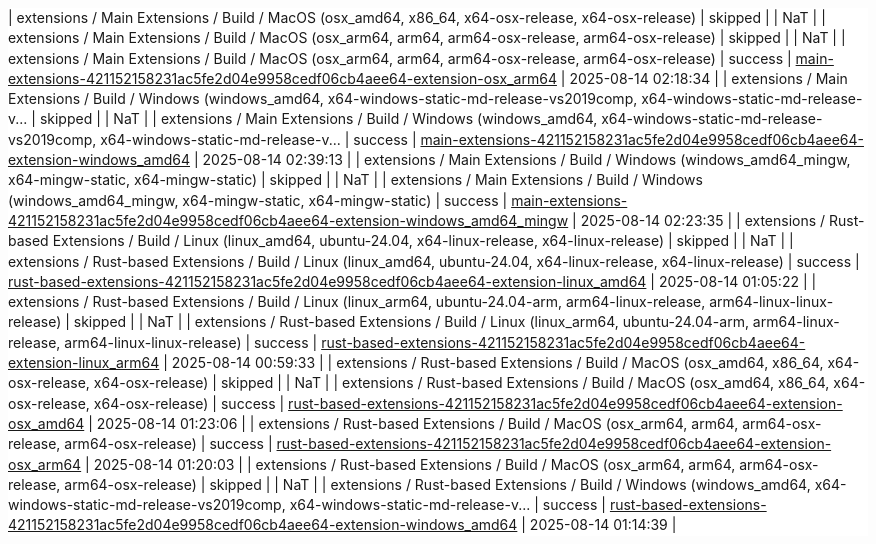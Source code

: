 | extensions / Main Extensions / Build / MacOS (osx_amd64, x86_64, x64-osx-release, x64-osx-release)                                                | skipped      |                                                                                                                                                                          | NaT                 |
| extensions / Main Extensions / Build / MacOS (osx_arm64, arm64, arm64-osx-release, arm64-osx-release)                                             | skipped      |                                                                                                                                                                          | NaT                 |
| extensions / Main Extensions / Build / MacOS (osx_arm64, arm64, arm64-osx-release, arm64-osx-release)                                             | success      | [main-extensions-421152158231ac5fe2d04e9958cedf06cb4aee64-extension-osx_arm64](https://github.com/duckdb/duckdb/actions/runs/16952814501/artifacts/3761093747)           | 2025-08-14 02:18:34 |
| extensions / Main Extensions / Build / Windows (windows_amd64, x64-windows-static-md-release-vs2019comp, x64-windows-static-md-release-v...       | skipped      |                                                                                                                                                                          | NaT                 |
| extensions / Main Extensions / Build / Windows (windows_amd64, x64-windows-static-md-release-vs2019comp, x64-windows-static-md-release-v...       | success      | [main-extensions-421152158231ac5fe2d04e9958cedf06cb4aee64-extension-windows_amd64](https://github.com/duckdb/duckdb/actions/runs/16952814501/artifacts/3761175477)       | 2025-08-14 02:39:13 |
| extensions / Main Extensions / Build / Windows (windows_amd64_mingw, x64-mingw-static, x64-mingw-static)                                          | skipped      |                                                                                                                                                                          | NaT                 |
| extensions / Main Extensions / Build / Windows (windows_amd64_mingw, x64-mingw-static, x64-mingw-static)                                          | success      | [main-extensions-421152158231ac5fe2d04e9958cedf06cb4aee64-extension-windows_amd64_mingw](https://github.com/duckdb/duckdb/actions/runs/16952814501/artifacts/3761111958) | 2025-08-14 02:23:35 |
| extensions / Rust-based Extensions / Build / Linux (linux_amd64, ubuntu-24.04, x64-linux-release, x64-linux-release)                              | skipped      |                                                                                                                                                                          | NaT                 |
| extensions / Rust-based Extensions / Build / Linux (linux_amd64, ubuntu-24.04, x64-linux-release, x64-linux-release)                              | success      | [rust-based-extensions-421152158231ac5fe2d04e9958cedf06cb4aee64-extension-linux_amd64](https://github.com/duckdb/duckdb/actions/runs/16952814501/artifacts/3760793679)   | 2025-08-14 01:05:22 |
| extensions / Rust-based Extensions / Build / Linux (linux_arm64, ubuntu-24.04-arm, arm64-linux-release, arm64-linux-linux-release)                | skipped      |                                                                                                                                                                          | NaT                 |
| extensions / Rust-based Extensions / Build / Linux (linux_arm64, ubuntu-24.04-arm, arm64-linux-release, arm64-linux-linux-release)                | success      | [rust-based-extensions-421152158231ac5fe2d04e9958cedf06cb4aee64-extension-linux_arm64](https://github.com/duckdb/duckdb/actions/runs/16952814501/artifacts/3760769895)   | 2025-08-14 00:59:33 |
| extensions / Rust-based Extensions / Build / MacOS (osx_amd64, x86_64, x64-osx-release, x64-osx-release)                                          | skipped      |                                                                                                                                                                          | NaT                 |
| extensions / Rust-based Extensions / Build / MacOS (osx_amd64, x86_64, x64-osx-release, x64-osx-release)                                          | success      | [rust-based-extensions-421152158231ac5fe2d04e9958cedf06cb4aee64-extension-osx_amd64](https://github.com/duckdb/duckdb/actions/runs/16952814501/artifacts/3760865638)     | 2025-08-14 01:23:06 |
| extensions / Rust-based Extensions / Build / MacOS (osx_arm64, arm64, arm64-osx-release, arm64-osx-release)                                       | success      | [rust-based-extensions-421152158231ac5fe2d04e9958cedf06cb4aee64-extension-osx_arm64](https://github.com/duckdb/duckdb/actions/runs/16952814501/artifacts/3760853905)     | 2025-08-14 01:20:03 |
| extensions / Rust-based Extensions / Build / MacOS (osx_arm64, arm64, arm64-osx-release, arm64-osx-release)                                       | skipped      |                                                                                                                                                                          | NaT                 |
| extensions / Rust-based Extensions / Build / Windows (windows_amd64, x64-windows-static-md-release-vs2019comp, x64-windows-static-md-release-v... | success      | [rust-based-extensions-421152158231ac5fe2d04e9958cedf06cb4aee64-extension-windows_amd64](https://github.com/duckdb/duckdb/actions/runs/16952814501/artifacts/3760831629) | 2025-08-14 01:14:39 |